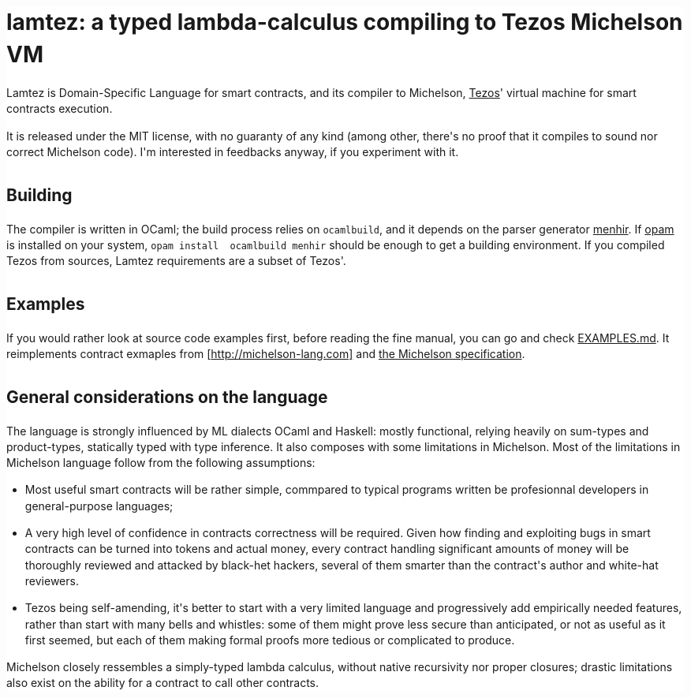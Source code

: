 lamtez: a typed lambda-calculus compiling to Tezos Michelson VM
================================================================

Lamtez is Domain-Specific Language for smart contracts, and its compiler to 
Michelson, [Tezos](http://www.tezos.ch)' virtual machine for smart contracts
execution. 

It is released under the MIT license, with no guaranty of any kind (among other, 
there's no proof that it compiles to sound nor correct Michelson code). I'm 
interested in feedbacks anyway, if you experiment with it.

## Building

The compiler is written in OCaml; the build process relies on `ocamlbuild`, 
and it depends on the parser generator [menhir](http://gallium.inria.fr/~fpottier/menhir/). 
If [opam](https://opam.ocaml.org/) is installed on your system, `opam install 
ocamlbuild menhir` should be enough to get a building environment. If you 
compiled Tezos from sources, Lamtez requirements are a subset of Tezos'. 

## Examples

If you would rather look at source code examples first, before reading the 
fine manual, you can go and check 
[EXAMPLES.md](https://github.com/fab13n/lamtez/blob/master/EXAMPLES.md). It reimplements
contract exmaples from [http://michelson-lang.com] and 
[the Michelson specification](https://github.com/tezos/tezos/blob/master/src/proto/alpha/docs/language.md).

## General considerations on the language

The language is strongly influenced by ML dialects OCaml and Haskell: mostly 
functional, relying heavily on sum-types and product-types, statically typed 
with type inference. It also composes with some limitations in Michelson. Most 
of the limitations in Michelson language follow from the following 
assumptions: 

* Most useful smart contracts will be rather simple, commpared to typical
  programs written be profesionnal developers in general-purpose languages;

* A very high level of confidence in contracts correctness will be required. 
  Given how finding and exploiting bugs in smart contracts can be turned into 
  tokens and actual money, every contract handling significant amounts of 
  money will be thoroughly reviewed and attacked by black-het hackers, several 
  of them smarter than the contract's author and white-hat reviewers.

* Tezos being self-amending, it's better to start with a very limited language 
  and progressively add empirically needed features, rather than start with 
  many bells and whistles: some of them might prove less secure than 
  anticipated, or not as useful as it first seemed, but each of them making 
  formal proofs more tedious or complicated to produce. 

Michelson closely ressembles a simply-typed lambda calculus, without native
recursivity nor proper closures; drastic limitations also exist on the ability
for a contract to call other contracts.
